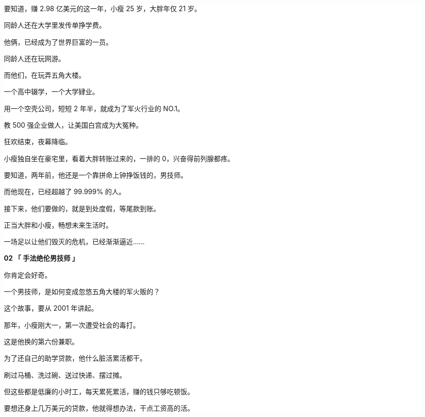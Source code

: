 要知道，赚 2.98 亿美元的这一年，小瘦 25 岁，大胖年仅 21 岁。


同龄人还在大学里发传单挣学费。


他俩，已经成为了世界巨富的一员。


同龄人还在玩网游。


而他们，在玩弄五角大楼。


一个高中辍学，一个大学肄业。


用一个空壳公司，短短 2 年半，就成为了军火行业的 NO.1。


教 500 强企业做人，让美国白宫成为大冤种。


狂欢结束，夜幕降临。


小瘦独自坐在豪宅里，看着大胖转账过来的，一排的 0，兴奋得前列腺都疼。


要知道，两年前，他还是一个靠拼命上钟挣饭钱的，男技师。


而他现在，已经超越了 99.999% 的人。


接下来，他们要做的，就是到处度假，等尾款到账。


正当大胖和小瘦，畅想未来生活时。


一场足以让他们毁灭的危机，已经渐渐逼近……


**02 「 手法绝伦男技师 」**


你肯定会好奇。


一个男技师，是如何变成忽悠五角大楼的军火贩的？


这个故事，要从 2001 年讲起。


那年，小瘦刚大一，第一次遭受社会的毒打。


这是他换的第六份兼职。


为了还自己的助学贷款，他什么脏活累活都干。


刷过马桶、洗过碗、送过快递、摆过摊。


但这些都是低廉的小时工，每天累死累活，赚的钱只够吃顿饭。


要想还身上几万美元的贷款，他就得想办法，干点工资高的活。
